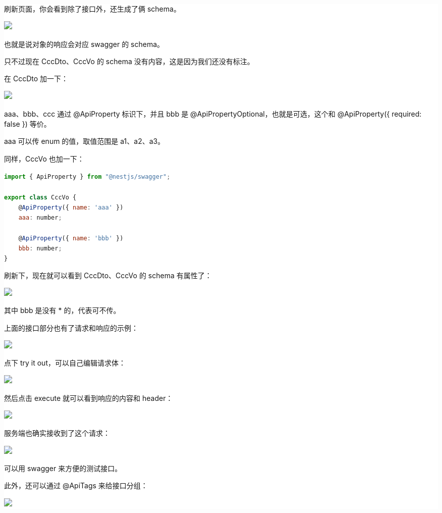 刷新页面，你会看到除了接口外，还生成了俩 schema。

![](https://p1-juejin.byteimg.com/tos-cn-i-k3u1fbpfcp/8d78231587744afbacb85f8c3c7fc3e9~tplv-k3u1fbpfcp-watermark.image?)

也就是说对象的响应会对应 swagger 的 schema。

只不过现在 CccDto、CccVo 的 schema 没有内容，这是因为我们还没有标注。

在 CccDto 加一下：

![](https://p1-juejin.byteimg.com/tos-cn-i-k3u1fbpfcp/abb3e22b2a6447c8a5232f2a7e57c1cb~tplv-k3u1fbpfcp-watermark.image?)

aaa、bbb、ccc 通过 @ApiProperty 标识下，并且 bbb 是 @ApiPropertyOptional，也就是可选，这个和 @ApiProperty({ required: false }) 等价。

aaa 可以传 enum 的值，取值范围是 a1、a2、a3。

同样，CccVo 也加一下：

```javascript
import { ApiProperty } from "@nestjs/swagger";

export class CccVo {
    @ApiProperty({ name: 'aaa' })
    aaa: number;

    @ApiProperty({ name: 'bbb' })
    bbb: number;
}
```
刷新下，现在就可以看到 CccDto、CccVo 的 schema 有属性了：

![](https://p3-juejin.byteimg.com/tos-cn-i-k3u1fbpfcp/433d58322cd84bbf964323d28a4e7b74~tplv-k3u1fbpfcp-watermark.image?)

其中 bbb 是没有 * 的，代表可不传。

上面的接口部分也有了请求和响应的示例：

![](https://p3-juejin.byteimg.com/tos-cn-i-k3u1fbpfcp/cee6fce3f6d34449a210dbf71fe613f0~tplv-k3u1fbpfcp-watermark.image?)

点下 try it out，可以自己编辑请求体：

![](https://p3-juejin.byteimg.com/tos-cn-i-k3u1fbpfcp/f08047115ad04ef9a5f8fabeec948dfa~tplv-k3u1fbpfcp-watermark.image?)

然后点击 execute 就可以看到响应的内容和 header：

![](https://p1-juejin.byteimg.com/tos-cn-i-k3u1fbpfcp/d831fe310e9a41128c3c5f6e01bdbd24~tplv-k3u1fbpfcp-watermark.image?)

服务端也确实接收到了这个请求：

![](https://p3-juejin.byteimg.com/tos-cn-i-k3u1fbpfcp/89aa180b109e45688f5db458e6188dc9~tplv-k3u1fbpfcp-watermark.image?)

可以用 swagger 来方便的测试接口。

此外，还可以通过 @ApiTags 来给接口分组：

![](https://p3-juejin.byteimg.com/tos-cn-i-k3u1fbpfcp/d963555e47bc4ac7979999931a7bfeea~tplv-k3u1fbpfcp-watermark.image?)
